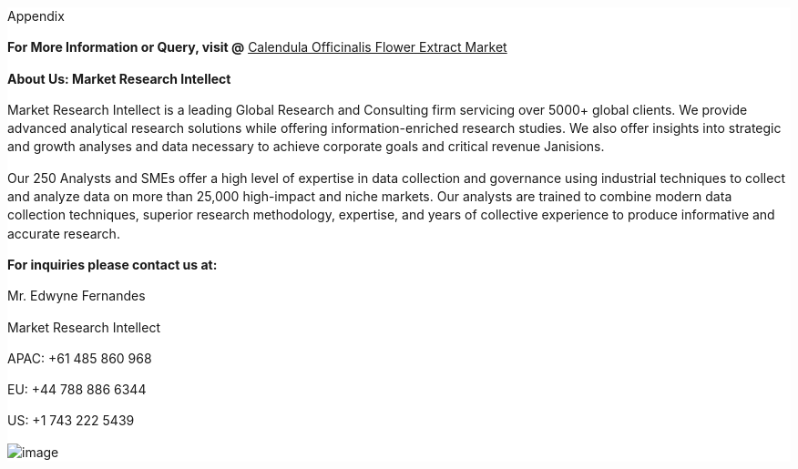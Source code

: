 Appendix</span></em></p><p><span class="font-[700]"><strong>For More Information or Query, visit&nbsp;@</strong>&nbsp;</span><span class="font-[700]"><a href="https://www.marketresearchintellect.com/product/global-calendula-officinalis-flower-extract-sales-market/?utm_source=Linkedin&utm_medium=824" target="_blank" data-tracking-control-name="article-ssr-frontend-pulse_little-text-block" data-tracking-will-navigate="" data-test-link="">Calendula Officinalis Flower Extract Market</a></span></p><p><strong><span class="font-[700]">About Us: Market Research Intellect</span></strong></p><p><span class="">Market Research Intellect is a leading Global Research and Consulting firm servicing over 5000+ global clients. We provide advanced analytical research solutions while offering information-enriched research studies.&nbsp;</span>We also offer insights into strategic and growth analyses and data necessary to achieve corporate goals and critical revenue Janisions.</p><p><span class="">Our 250 Analysts and SMEs offer a high level of expertise in data collection and governance using industrial techniques to collect and analyze data on more than 25,000 high-impact and niche markets. Our analysts are trained to combine modern data collection techniques, superior research methodology, expertise, and years of collective experience to produce informative and accurate research.</span></p><p><strong>For inquiries please contact us at:</strong></p><p>Mr. Edwyne Fernandes</p><p>Market Research Intellect</p><p>APAC: +61 485 860 968</p><p>EU: +44 788 886 6344</p><p>US: +1 743 222 5439</p>
![image](https://github.com/user-attachments/assets/12adcb55-fa70-4c93-aa30-fb47853cea34)
